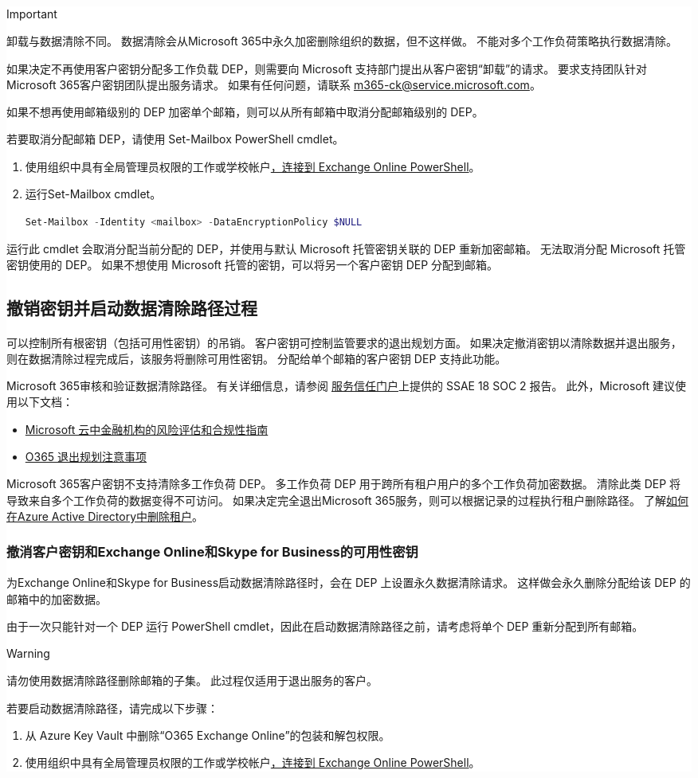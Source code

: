 > [!IMPORTANT]
> 卸载与数据清除不同。 数据清除会从Microsoft 365中永久加密删除组织的数据，但不这样做。 不能对多个工作负荷策略执行数据清除。

如果决定不再使用客户密钥分配多工作负载 DEP，则需要向 Microsoft 支持部门提出从客户密钥“卸载”的请求。 要求支持团队针对Microsoft 365客户密钥团队提出服务请求。 如果有任何问题，请联系 m365-ck@service.microsoft.com。

如果不想再使用邮箱级别的 DEP 加密单个邮箱，则可以从所有邮箱中取消分配邮箱级别的 DEP。

若要取消分配邮箱 DEP，请使用 Set-Mailbox PowerShell cmdlet。

1. 使用组织中具有全局管理员权限的工作或学校帐户[，连接到 Exchange Online PowerShell](/powershell/exchange/connect-to-exchange-online-powershell)。

2. 运行Set-Mailbox cmdlet。

   ```powershell
   Set-Mailbox -Identity <mailbox> -DataEncryptionPolicy $NULL
   ```

运行此 cmdlet 会取消分配当前分配的 DEP，并使用与默认 Microsoft 托管密钥关联的 DEP 重新加密邮箱。 无法取消分配 Microsoft 托管密钥使用的 DEP。 如果不想使用 Microsoft 托管的密钥，可以将另一个客户密钥 DEP 分配到邮箱。

## <a name="revoke-your-keys-and-start-the-data-purge-path-process"></a>撤销密钥并启动数据清除路径过程

可以控制所有根密钥（包括可用性密钥）的吊销。 客户密钥可控制监管要求的退出规划方面。 如果决定撤消密钥以清除数据并退出服务，则在数据清除过程完成后，该服务将删除可用性密钥。 分配给单个邮箱的客户密钥 DEP 支持此功能。

Microsoft 365审核和验证数据清除路径。 有关详细信息，请参阅 [服务信任门户](https://servicetrust.microsoft.com/)上提供的 SSAE 18 SOC 2 报告。 此外，Microsoft 建议使用以下文档：

- [Microsoft 云中金融机构的风险评估和合规性指南](https://servicetrust.microsoft.com/ViewPage/TrustDocuments?command=Download&downloadType=Document&downloadId=edee9b14-3661-4a16-ba83-c35caf672bd7&docTab=6d000410-c9e9-11e7-9a91-892aae8839ad_FAQ_and_White_Papers)

- [O365 退出规划注意事项](https://servicetrust.microsoft.com/ViewPage/TrustDocuments?command=Download&downloadType=Document&downloadId=77ea7ebf-ce1b-4a5f-9972-d2d81a951d99&docTab=6d000410-c9e9-11e7-9a91-892aae8839ad_FAQ_and_White_Papers)

Microsoft 365客户密钥不支持清除多工作负荷 DEP。 多工作负荷 DEP 用于跨所有租户用户的多个工作负荷加密数据。 清除此类 DEP 将导致来自多个工作负荷的数据变得不可访问。 如果决定完全退出Microsoft 365服务，则可以根据记录的过程执行租户删除路径。 了解[如何在Azure Active Directory中删除租户](/azure/active-directory/enterprise-users/directory-delete-howto)。

### <a name="revoke-your-customer-keys-and-the-availability-key-for-exchange-online-and-skype-for-business"></a>撤消客户密钥和Exchange Online和Skype for Business的可用性密钥

为Exchange Online和Skype for Business启动数据清除路径时，会在 DEP 上设置永久数据清除请求。 这样做会永久删除分配给该 DEP 的邮箱中的加密数据。

由于一次只能针对一个 DEP 运行 PowerShell cmdlet，因此在启动数据清除路径之前，请考虑将单个 DEP 重新分配到所有邮箱。

> [!WARNING]
> 请勿使用数据清除路径删除邮箱的子集。 此过程仅适用于退出服务的客户。

若要启动数据清除路径，请完成以下步骤：

1. 从 Azure Key Vault 中删除“O365 Exchange Online”的包装和解包权限。

2. 使用组织中具有全局管理员权限的工作或学校帐户[，连接到 Exchange Online PowerShell](/powershell/exchange/connect-to-exchange-online-powershell)。
